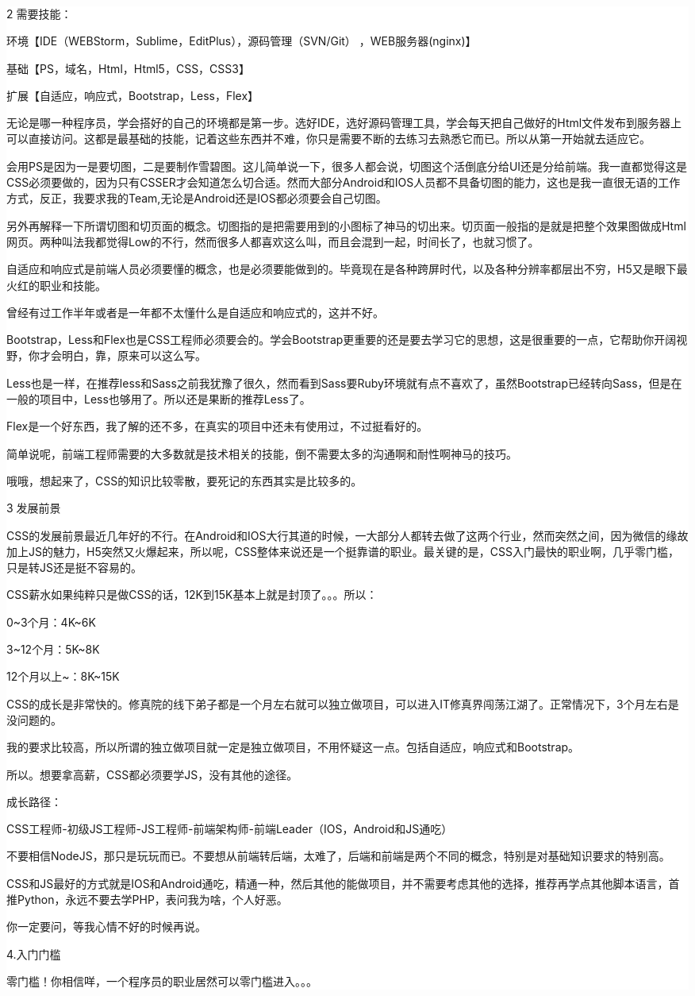 2 需要技能：

环境【IDE（WEBStorm，Sublime，EditPlus），源码管理（SVN/Git） ，WEB服务器(nginx)】

基础【PS，域名，Html，Html5，CSS，CSS3】

扩展【自适应，响应式，Bootstrap，Less，Flex】

无论是哪一种程序员，学会搭好的自己的环境都是第一步。选好IDE，选好源码管理工具，学会每天把自己做好的Html文件发布到服务器上可以直接访问。这都是最基础的技能，记着这些东西并不难，你只是需要不断的去练习去熟悉它而已。所以从第一开始就去适应它。

会用PS是因为一是要切图，二是要制作雪碧图。这儿简单说一下，很多人都会说，切图这个活倒底分给UI还是分给前端。我一直都觉得这是CSS必须要做的，因为只有CSSER才会知道怎么切合适。然而大部分Android和IOS人员都不具备切图的能力，这也是我一直很无语的工作方式，反正，我要求我的Team,无论是Android还是IOS都必须要会自己切图。

另外再解释一下所谓切图和切页面的概念。切图指的是把需要用到的小图标了神马的切出来。切页面一般指的是就是把整个效果图做成Html网页。两种叫法我都觉得Low的不行，然而很多人都喜欢这么叫，而且会混到一起，时间长了，也就习惯了。

自适应和响应式是前端人员必须要懂的概念，也是必须要能做到的。毕竟现在是各种跨屏时代，以及各种分辨率都层出不穷，H5又是眼下最火红的职业和技能。

曾经有过工作半年或者是一年都不太懂什么是自适应和响应式的，这并不好。

Bootstrap，Less和Flex也是CSS工程师必须要会的。学会Bootstrap更重要的还是要去学习它的思想，这是很重要的一点，它帮助你开阔视野，你才会明白，靠，原来可以这么写。

Less也是一样，在推荐less和Sass之前我犹豫了很久，然而看到Sass要Ruby环境就有点不喜欢了，虽然Bootstrap已经转向Sass，但是在一般的项目中，Less也够用了。所以还是果断的推荐Less了。

Flex是一个好东西，我了解的还不多，在真实的项目中还未有使用过，不过挺看好的。

简单说呢，前端工程师需要的大多数就是技术相关的技能，倒不需要太多的沟通啊和耐性啊神马的技巧。

哦哦，想起来了，CSS的知识比较零散，要死记的东西其实是比较多的。

3 发展前景

CSS的发展前景最近几年好的不行。在Android和IOS大行其道的时候，一大部分人都转去做了这两个行业，然而突然之间，因为微信的缘故加上JS的魅力，H5突然又火爆起来，所以呢，CSS整体来说还是一个挺靠谱的职业。最关键的是，CSS入门最快的职业啊，几乎零门槛，只是转JS还是挺不容易的。

CSS薪水如果纯粹只是做CSS的话，12K到15K基本上就是封顶了。。。所以：

0~3个月：4K~6K

3~12个月：5K~8K

12个月以上~：8K~15K

CSS的成长是非常快的。修真院的线下弟子都是一个月左右就可以独立做项目，可以进入IT修真界闯荡江湖了。正常情况下，3个月左右是没问题的。

我的要求比较高，所以所谓的独立做项目就一定是独立做项目，不用怀疑这一点。包括自适应，响应式和Bootstrap。

所以。想要拿高薪，CSS都必须要学JS，没有其他的途径。

成长路径：

CSS工程师-初级JS工程师-JS工程师-前端架构师-前端Leader（IOS，Android和JS通吃）

不要相信NodeJS，那只是玩玩而已。不要想从前端转后端，太难了，后端和前端是两个不同的概念，特别是对基础知识要求的特别高。

CSS和JS最好的方式就是IOS和Android通吃，精通一种，然后其他的能做项目，并不需要考虑其他的选择，推荐再学点其他脚本语言，首推Python，永远不要去学PHP，表问我为啥，个人好恶。

你一定要问，等我心情不好的时候再说。

4.入门门槛

零门槛！你相信咩，一个程序员的职业居然可以零门槛进入。。。
